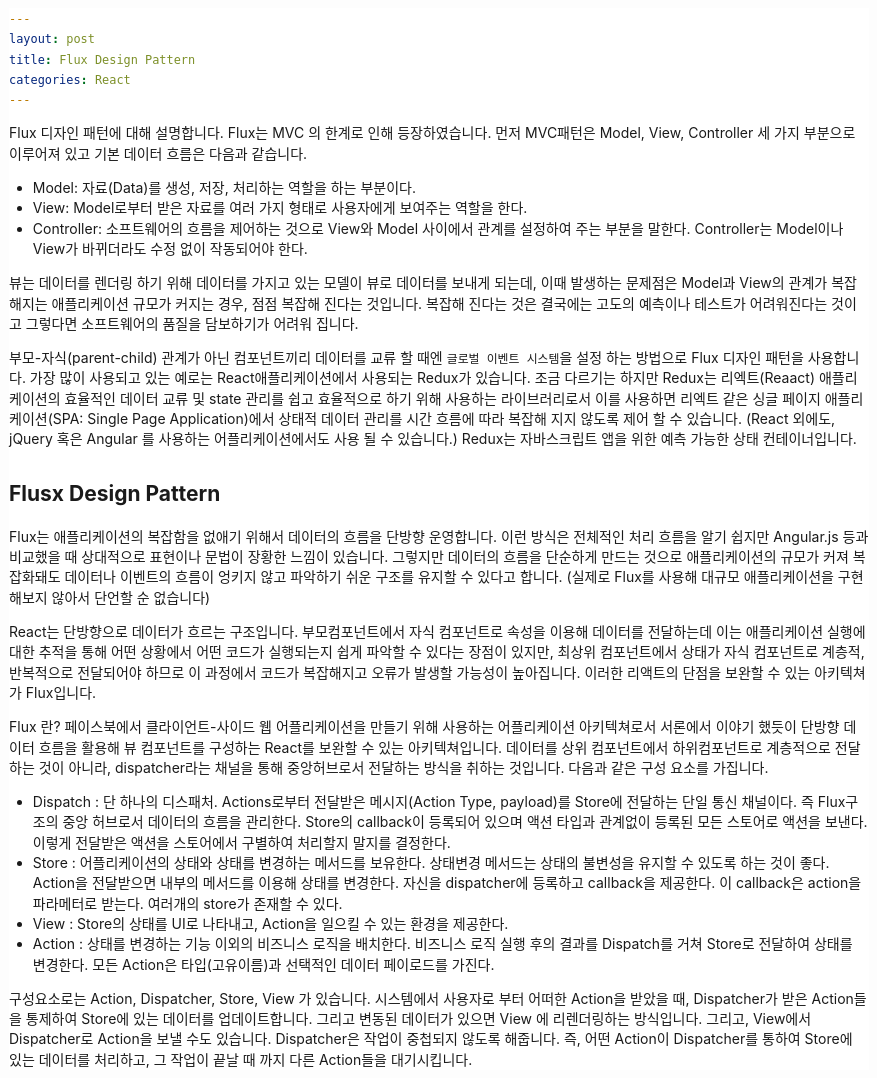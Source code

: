 ```yaml
---
layout: post
title: Flux Design Pattern  
categories: React
---
```


Flux 디자인 패턴에 대해 설명합니다. Flux는 MVC 의 한계로 인해 등장하였습니다. 먼저 MVC패턴은 Model, View, Controller 세 가지 부분으로 이루어져 있고 기본 데이터 흐름은 다음과 같습니다.

- Model: 자료(Data)를 생성, 저장, 처리하는 역할을 하는 부분이다. 
- View: Model로부터 받은 자료를 여러 가지 형태로 사용자에게 보여주는 역할을 한다. 
- Controller: 소프트웨어의 흐름을 제어하는 것으로 View와 Model 사이에서 관계를 설정하여 주는 부분을 말한다. Controller는 Model이나 View가 바뀌더라도 수정 없이 작동되어야 한다.

뷰는 데이터를 렌더링 하기 위해 데이터를 가지고 있는 모델이 뷰로 데이터를 보내게 되는데, 이때 발생하는 문제점은 Model과 View의 관계가 복잡해지는 애플리케이션 규모가 커지는 경우, 점점 복잡해 진다는 것입니다. 복잡해 진다는 것은 결국에는 고도의 예측이나 테스트가 어려워진다는 것이고 그렇다면 소프트웨어의 품질을 담보하기가 어려워 집니다. 

부모-자식(parent-child) 관계가 아닌 컴포넌트끼리 데이터를 교류 할 때엔 `글로벌 이벤트 시스템`을 설정 하는 방법으로 Flux 디자인 패턴을 사용합니다. 가장 많이 사용되고 있는 예로는 React애플리케이션에서 사용되는 Redux가 있습니다. 조금 다르기는 하지만 Redux는 리엑트(Reaact) 애플리케이션의 효율적인 데이터 교류 및 state 관리를 쉽고 효율적으로 하기 위해 사용하는 라이브러리로서 이를 사용하면 리엑트 같은 싱글 페이지 애플리케이션(SPA: Single Page Application)에서 상태적 데이터 관리를 시간 흐름에 따라 복잡해 지지 않도록 제어 할 수 있습니다. (React 외에도, jQuery 혹은 Angular 를 사용하는 어플리케이션에서도 사용 될 수 있습니다.) Redux는 자바스크립트 앱을 위한 예측 가능한 상태 컨테이너입니다.


## Flusx Design Pattern
Flux는 애플리케이션의 복잡함을 없애기 위해서 데이터의 흐름을 단방향 운영합니다. 이런 방식은 전체적인 처리 흐름을 알기 쉽지만 Angular.js 등과 비교했을 때 상대적으로 표현이나 문법이 장황한 느낌이 있습니다. 그렇지만 데이터의 흐름을 단순하게 만드는 것으로 애플리케이션의 규모가 커져 복잡화돼도 데이터나 이벤트의 흐름이 엉키지 않고 파악하기 쉬운 구조를 유지할 수 있다고 합니다. (실제로 Flux를 사용해 대규모 애플리케이션을 구현해보지 않아서 단언할 순 없습니다)

React는 단방향으로 데이터가 흐르는 구조입니다. 부모컴포넌트에서 자식 컴포넌트로 속성을 이용해 데이터를 전달하는데 이는 애플리케이션 실행에 대한 추적을 통해 어떤 상황에서 어떤 코드가 실행되는지 쉽게 파악할 수 있다는 장점이 있지만, 최상위 컴포넌트에서 상태가 자식 컴포넌트로 계층적, 반복적으로 전달되어야 하므로 이 과정에서 코드가 복잡해지고 오류가 발생할 가능성이 높아집니다. 이러한 리액트의 단점을 보완할 수 있는 아키텍쳐가 Flux입니다. 

Flux 란? 페이스북에서 클라이언트-사이드 웹 어플리케이션을 만들기 위해 사용하는 어플리케이션 아키텍쳐로서 서론에서 이야기 했듯이 단방향 데이터 흐름을 활용해 뷰 컴포넌트를 구성하는 React를 보완할 수 있는 아키텍쳐입니다. 데이터를 상위 컴포넌트에서 하위컴포넌트로 계층적으로 전달하는 것이 아니라, dispatcher라는 채널을 통해 중앙허브로서 전달하는 방식을 취하는 것입니다. 다음과 같은 구성 요소를 가집니다.


- Dispatch : 단 하나의 디스패처. Actions로부터 전달받은 메시지(Action Type, payload)를 Store에 전달하는 단일 통신 채널이다. 즉 Flux구조의 중앙 허브로서 데이터의 흐름을 관리한다. Store의 callback이 등록되어 있으며 액션 타입과 관계없이 등록된 모든 스토어로 액션을 보낸다. 이렇게 전달받은 액션을 스토어에서 구별하여 처리할지 말지를 결정한다.
- Store : 어플리케이션의 상태와 상태를 변경하는 메서드를 보유한다. 상태변경 메서드는 상태의 불변성을 유지할 수 있도록 하는 것이 좋다. Action을 전달받으면 내부의 메서드를 이용해 상태를 변경한다. 자신을 dispatcher에 등록하고 callback을 제공한다. 이 callback은 action을 파라메터로 받는다. 여러개의 store가 존재할 수 있다.
- View : Store의 상태를 UI로 나타내고, Action을 일으킬 수 있는 환경을 제공한다.
- Action : 상태를 변경하는 기능 이외의 비즈니스 로직을 배치한다. 비즈니스 로직 실행 후의 결과를 Dispatch를 거쳐 Store로 전달하여 상태를 변경한다. 모든 Action은 타입(고유이름)과 선택적인 데이터 페이로드를 가진다. 

구성요소로는 Action, Dispatcher, Store, View 가 있습니다. 시스템에서 사용자로 부터 어떠한 Action을 받았을 때, Dispatcher가 받은 Action들을 통제하여 Store에 있는 데이터를 업데이트합니다. 그리고 변동된 데이터가 있으면 View 에 리렌더링하는 방식입니다. 그리고, View에서 Dispatcher로 Action을 보낼 수도 있습니다. Dispatcher은 작업이 중첩되지 않도록 해줍니다. 즉, 어떤 Action이 Dispatcher를 통하여 Store에 있는 데이터를 처리하고, 그 작업이 끝날 때 까지 다른 Action들을 대기시킵니다. 
